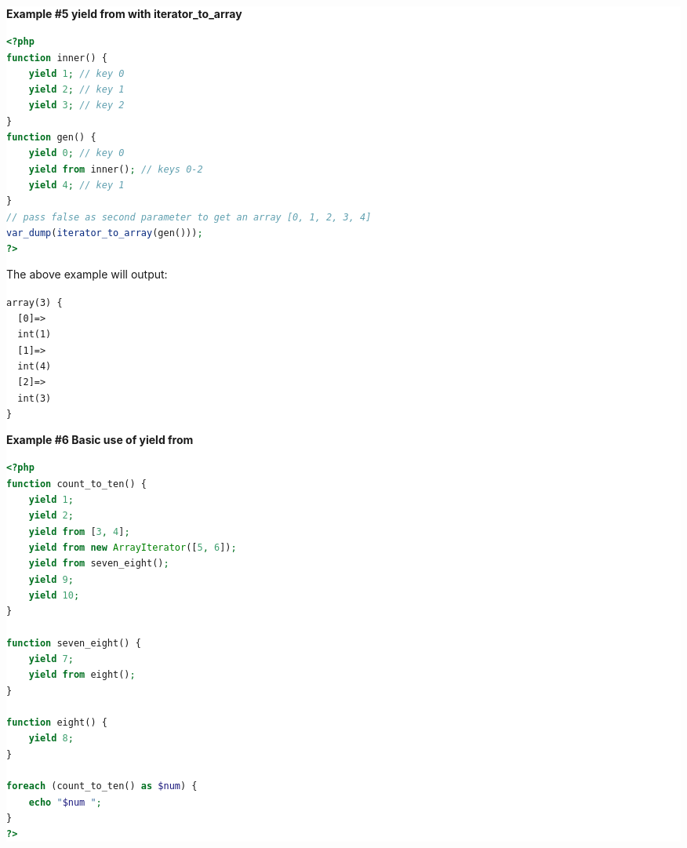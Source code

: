 **Example \#5 **yield from** with <span
class="function">iterator\_to\_array</span>**

``` php
<?php
function inner() {
    yield 1; // key 0
    yield 2; // key 1
    yield 3; // key 2
}
function gen() {
    yield 0; // key 0
    yield from inner(); // keys 0-2
    yield 4; // key 1
}
// pass false as second parameter to get an array [0, 1, 2, 3, 4]
var_dump(iterator_to_array(gen()));
?>
```

The above example will output:

    array(3) {
      [0]=>
      int(1)
      [1]=>
      int(4)
      [2]=>
      int(3)
    }

**Example \#6 Basic use of **yield from****

``` php
<?php
function count_to_ten() {
    yield 1;
    yield 2;
    yield from [3, 4];
    yield from new ArrayIterator([5, 6]);
    yield from seven_eight();
    yield 9;
    yield 10;
}

function seven_eight() {
    yield 7;
    yield from eight();
}

function eight() {
    yield 8;
}

foreach (count_to_ten() as $num) {
    echo "$num ";
}
?>
```

